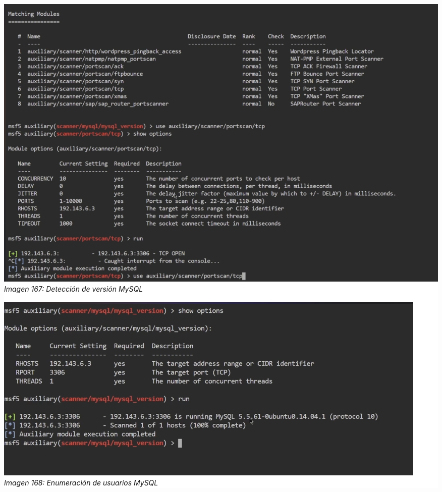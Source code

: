 ![MySQL Version Detection](assets/img/posts/ejpt/04-mysql-version-detection.png)
*Imagen 167: Detección de versión MySQL*

![MySQL User Enum](assets/img/posts/ejpt/05-mysql-user-enum.png)
*Imagen 168: Enumeración de usuarios MySQL*
